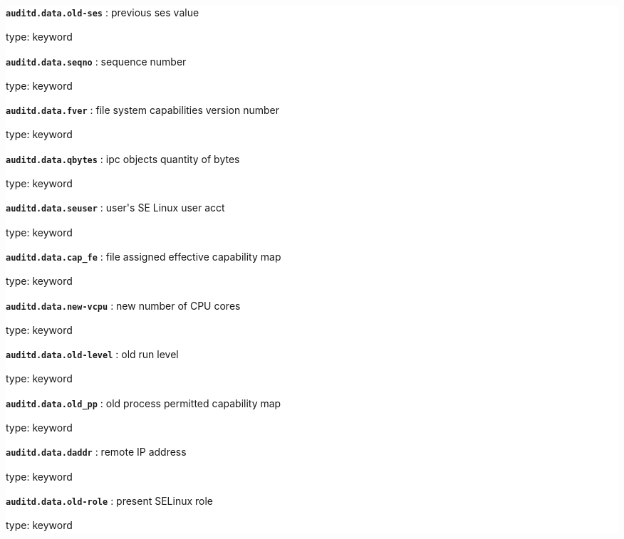 
**`auditd.data.old-ses`**
:   previous ses value

type: keyword


**`auditd.data.seqno`**
:   sequence number

type: keyword


**`auditd.data.fver`**
:   file system capabilities version number

type: keyword


**`auditd.data.qbytes`**
:   ipc objects quantity of bytes

type: keyword


**`auditd.data.seuser`**
:   user's SE Linux user acct

type: keyword


**`auditd.data.cap_fe`**
:   file assigned effective capability map

type: keyword


**`auditd.data.new-vcpu`**
:   new number of CPU cores

type: keyword


**`auditd.data.old-level`**
:   old run level

type: keyword


**`auditd.data.old_pp`**
:   old process permitted capability map

type: keyword


**`auditd.data.daddr`**
:   remote IP address

type: keyword


**`auditd.data.old-role`**
:   present SELinux role

type: keyword

